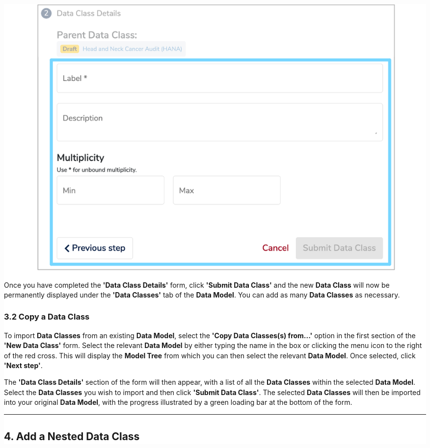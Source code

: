 ![New Data Class form section two](create-a-new-data-class-2.png)

Once you have completed the **'Data Class Details'** form, click **'Submit Data Class'** and the new **Data Class** will now be permanently displayed under the **'Data Classes'** tab of the **Data Model**. You can add as many **Data Classes** as necessary.


### 3.2 Copy a Data Class 

To import **Data Classes** from an existing **Data Model**, select the **'Copy Data Classes(s) from...'** option in the first section of the **'New Data Class'** form. Select the relevant **Data Model** by either typing the name in the box or clicking the menu icon to the right of the red cross. This will display the **Model Tree** from which you can then select the relevant **Data Model**. Once selected, click **'Next step'**.

The **'Data Class Details'** section of the form will then appear, with a list of all the **Data Classes** within the selected **Data Model**. Select the **Data Classes** you wish to import and then click **'Submit Data Class'**. The selected **Data Classes** will then be imported into your original **Data Model**, with the progress illustrated by a green loading bar at the bottom of the form. 

<iframe src="https://player.vimeo.com/video/495442830" width="640" height="397" frameborder="0" allow="autoplay; fullscreen" allowfullscreen></iframe>

---

## 4. Add a Nested Data Class
